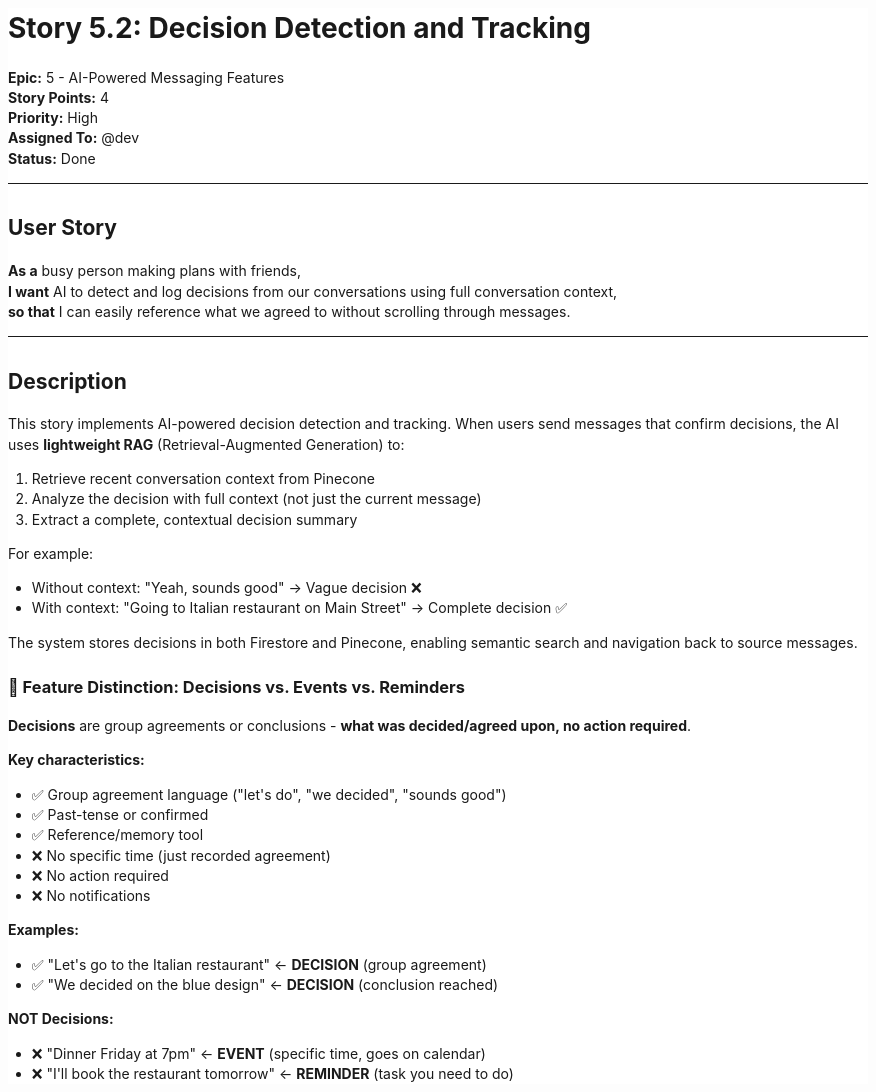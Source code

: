 # Story 5.2: Decision Detection and Tracking

**Epic:** 5 - AI-Powered Messaging Features  
**Story Points:** 4  
**Priority:** High  
**Assigned To:** @dev  
**Status:** Done

---

## User Story

**As a** busy person making plans with friends,  
**I want** AI to detect and log decisions from our conversations using full conversation context,  
**so that** I can easily reference what we agreed to without scrolling through messages.

---

## Description

This story implements AI-powered decision detection and tracking. When users send messages that confirm decisions, the AI uses **lightweight RAG** (Retrieval-Augmented Generation) to:
1. Retrieve recent conversation context from Pinecone
2. Analyze the decision with full context (not just the current message)
3. Extract a complete, contextual decision summary

For example:
- Without context: "Yeah, sounds good" → Vague decision ❌
- With context: "Going to Italian restaurant on Main Street" → Complete decision ✅

The system stores decisions in both Firestore and Pinecone, enabling semantic search and navigation back to source messages.

### 🎯 Feature Distinction: Decisions vs. Events vs. Reminders

**Decisions** are group agreements or conclusions - **what was decided/agreed upon, no action required**.

**Key characteristics:**
- ✅ Group agreement language ("let's do", "we decided", "sounds good")
- ✅ Past-tense or confirmed
- ✅ Reference/memory tool
- ❌ No specific time (just recorded agreement)
- ❌ No action required
- ❌ No notifications

**Examples:**
- ✅ "Let's go to the Italian restaurant" ← **DECISION** (group agreement)
- ✅ "We decided on the blue design" ← **DECISION** (conclusion reached)

**NOT Decisions:**
- ❌ "Dinner Friday at 7pm" ← **EVENT** (specific time, goes on calendar)
- ❌ "I'll book the restaurant tomorrow" ← **REMINDER** (task you need to do)
